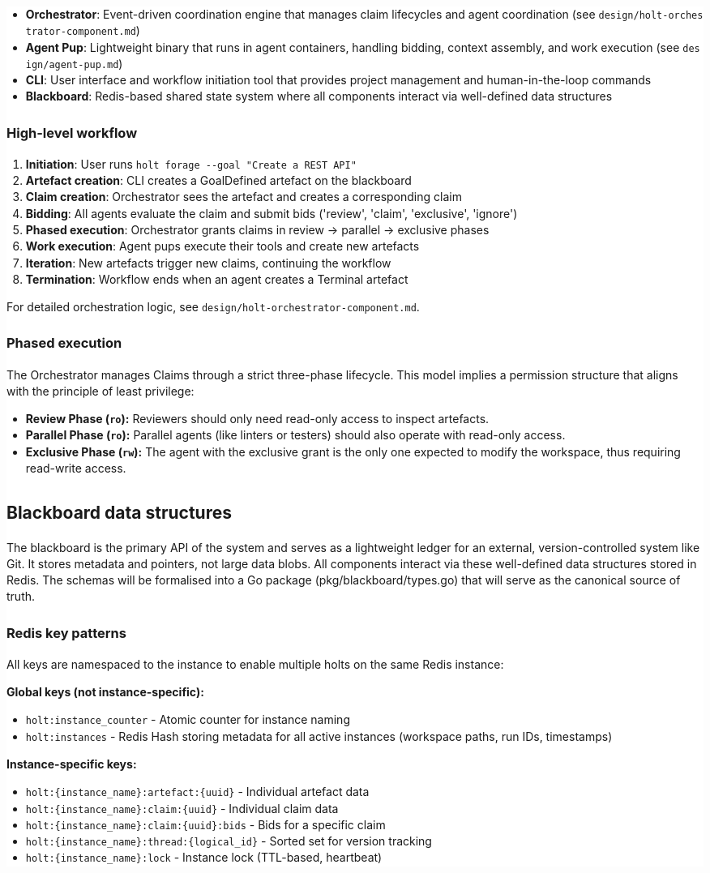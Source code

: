 * **Orchestrator**: Event-driven coordination engine that manages claim lifecycles and agent coordination (see `design/holt-orchestrator-component.md`)
* **Agent Pup**: Lightweight binary that runs in agent containers, handling bidding, context assembly, and work execution (see `design/agent-pup.md`)  
* **CLI**: User interface and workflow initiation tool that provides project management and human-in-the-loop commands
* **Blackboard**: Redis-based shared state system where all components interact via well-defined data structures

### **High-level workflow**

1. **Initiation**: User runs `holt forage --goal "Create a REST API"` 
2. **Artefact creation**: CLI creates a GoalDefined artefact on the blackboard
3. **Claim creation**: Orchestrator sees the artefact and creates a corresponding claim
4. **Bidding**: All agents evaluate the claim and submit bids ('review', 'claim', 'exclusive', 'ignore')
5. **Phased execution**: Orchestrator grants claims in review → parallel → exclusive phases
6. **Work execution**: Agent pups execute their tools and create new artefacts
7. **Iteration**: New artefacts trigger new claims, continuing the workflow
8. **Termination**: Workflow ends when an agent creates a Terminal artefact

For detailed orchestration logic, see `design/holt-orchestrator-component.md`.

### **Phased execution**

The Orchestrator manages Claims through a strict three-phase lifecycle. This model implies a permission structure that aligns with the principle of least privilege:

*   **Review Phase (`ro`):** Reviewers should only need read-only access to inspect artefacts.
*   **Parallel Phase (`ro`):** Parallel agents (like linters or testers) should also operate with read-only access.
*   **Exclusive Phase (`rw`):** The agent with the exclusive grant is the only one expected to modify the workspace, thus requiring read-write access.

## **Blackboard data structures**

The blackboard is the primary API of the system and serves as a lightweight ledger for an external, version-controlled system like Git. It stores metadata and pointers, not large data blobs. All components interact via these well-defined data structures stored in Redis. The schemas will be formalised into a Go package (pkg/blackboard/types.go) that will serve as the canonical source of truth.

### **Redis key patterns**

All keys are namespaced to the instance to enable multiple holts on the same Redis instance:

**Global keys (not instance-specific):**
* `holt:instance_counter` - Atomic counter for instance naming
* `holt:instances` - Redis Hash storing metadata for all active instances (workspace paths, run IDs, timestamps)

**Instance-specific keys:**
* `holt:{instance_name}:artefact:{uuid}` - Individual artefact data
* `holt:{instance_name}:claim:{uuid}` - Individual claim data
* `holt:{instance_name}:claim:{uuid}:bids` - Bids for a specific claim
* `holt:{instance_name}:thread:{logical_id}` - Sorted set for version tracking
* `holt:{instance_name}:lock` - Instance lock (TTL-based, heartbeat)
